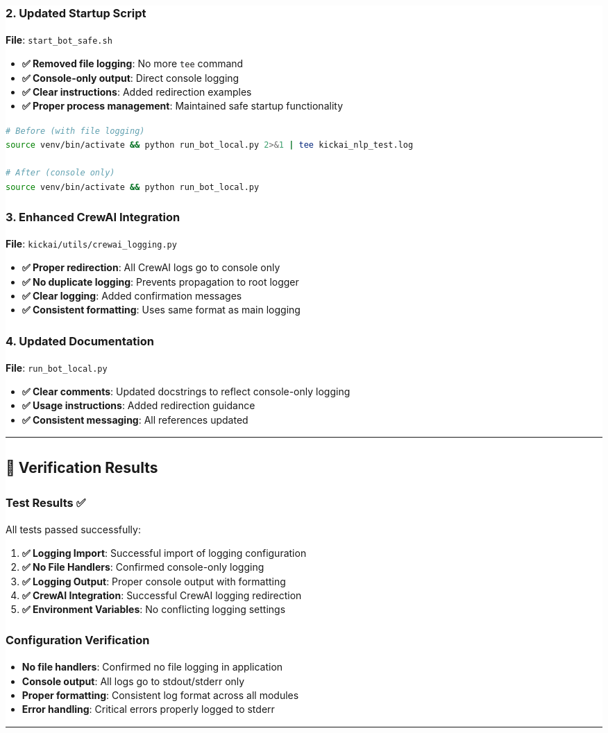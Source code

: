 ### **2. Updated Startup Script**

**File**: `start_bot_safe.sh`
- **✅ Removed file logging**: No more `tee` command
- **✅ Console-only output**: Direct console logging
- **✅ Clear instructions**: Added redirection examples
- **✅ Proper process management**: Maintained safe startup functionality

```bash
# Before (with file logging)
source venv/bin/activate && python run_bot_local.py 2>&1 | tee kickai_nlp_test.log

# After (console only)
source venv/bin/activate && python run_bot_local.py
```

### **3. Enhanced CrewAI Integration**

**File**: `kickai/utils/crewai_logging.py`
- **✅ Proper redirection**: All CrewAI logs go to console only
- **✅ No duplicate logging**: Prevents propagation to root logger
- **✅ Clear logging**: Added confirmation messages
- **✅ Consistent formatting**: Uses same format as main logging

### **4. Updated Documentation**

**File**: `run_bot_local.py`
- **✅ Clear comments**: Updated docstrings to reflect console-only logging
- **✅ Usage instructions**: Added redirection guidance
- **✅ Consistent messaging**: All references updated

---

## **🧪 Verification Results**

### **Test Results** ✅

All tests passed successfully:

1. **✅ Logging Import**: Successful import of logging configuration
2. **✅ No File Handlers**: Confirmed console-only logging
3. **✅ Logging Output**: Proper console output with formatting
4. **✅ CrewAI Integration**: Successful CrewAI logging redirection
5. **✅ Environment Variables**: No conflicting logging settings

### **Configuration Verification**
- **No file handlers**: Confirmed no file logging in application
- **Console output**: All logs go to stdout/stderr only
- **Proper formatting**: Consistent log format across all modules
- **Error handling**: Critical errors properly logged to stderr

---
